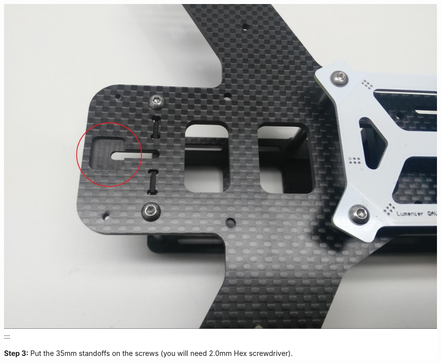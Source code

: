 ![Diagram indicating which side is bottom of QAV250 frame plate](../../assets/airframes/multicopter/lumenier_qav250_pixhawk_mini/qav250_frame_assembly_indicate_bottom_of_frame.jpg)
:::

**Step 3:** Put the 35mm standoffs on the screws (you will need 2.0mm Hex screwdriver).
